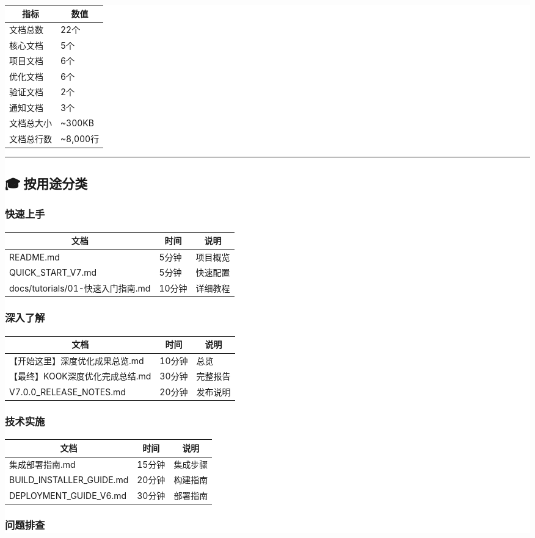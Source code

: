 | 指标 | 数值 |
|-----|------|
| 文档总数 | 22个 |
| 核心文档 | 5个 |
| 项目文档 | 6个 |
| 优化文档 | 6个 |
| 验证文档 | 2个 |
| 通知文档 | 3个 |
| 文档总大小 | ~300KB |
| 文档总行数 | ~8,000行 |

---

## 🎓 按用途分类

### 快速上手

| 文档 | 时间 | 说明 |
|-----|------|------|
| README.md | 5分钟 | 项目概览 |
| QUICK_START_V7.md | 5分钟 | 快速配置 |
| docs/tutorials/01-快速入门指南.md | 10分钟 | 详细教程 |

### 深入了解

| 文档 | 时间 | 说明 |
|-----|------|------|
| 【开始这里】深度优化成果总览.md | 10分钟 | 总览 |
| 【最终】KOOK深度优化完成总结.md | 30分钟 | 完整报告 |
| V7.0.0_RELEASE_NOTES.md | 20分钟 | 发布说明 |

### 技术实施

| 文档 | 时间 | 说明 |
|-----|------|------|
| 集成部署指南.md | 15分钟 | 集成步骤 |
| BUILD_INSTALLER_GUIDE.md | 20分钟 | 构建指南 |
| DEPLOYMENT_GUIDE_V6.md | 30分钟 | 部署指南 |

### 问题排查
